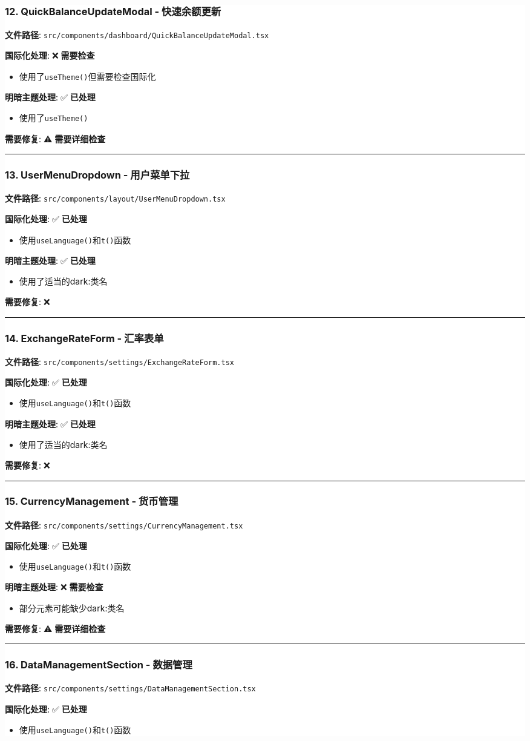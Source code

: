 
### 12. QuickBalanceUpdateModal - 快速余额更新
**文件路径**: `src/components/dashboard/QuickBalanceUpdateModal.tsx`

**国际化处理**: ❌ **需要检查**
- 使用了`useTheme()`但需要检查国际化

**明暗主题处理**: ✅ **已处理**
- 使用了`useTheme()`

**需要修复**: ⚠️ **需要详细检查**

---

### 13. UserMenuDropdown - 用户菜单下拉
**文件路径**: `src/components/layout/UserMenuDropdown.tsx`

**国际化处理**: ✅ **已处理**
- 使用`useLanguage()`和`t()`函数

**明暗主题处理**: ✅ **已处理**
- 使用了适当的dark:类名

**需要修复**: ❌

---

### 14. ExchangeRateForm - 汇率表单
**文件路径**: `src/components/settings/ExchangeRateForm.tsx`

**国际化处理**: ✅ **已处理**
- 使用`useLanguage()`和`t()`函数

**明暗主题处理**: ✅ **已处理**
- 使用了适当的dark:类名

**需要修复**: ❌

---

### 15. CurrencyManagement - 货币管理
**文件路径**: `src/components/settings/CurrencyManagement.tsx`

**国际化处理**: ✅ **已处理**
- 使用`useLanguage()`和`t()`函数

**明暗主题处理**: ❌ **需要检查**
- 部分元素可能缺少dark:类名

**需要修复**: ⚠️ **需要详细检查**

---

### 16. DataManagementSection - 数据管理
**文件路径**: `src/components/settings/DataManagementSection.tsx`

**国际化处理**: ✅ **已处理**
- 使用`useLanguage()`和`t()`函数
